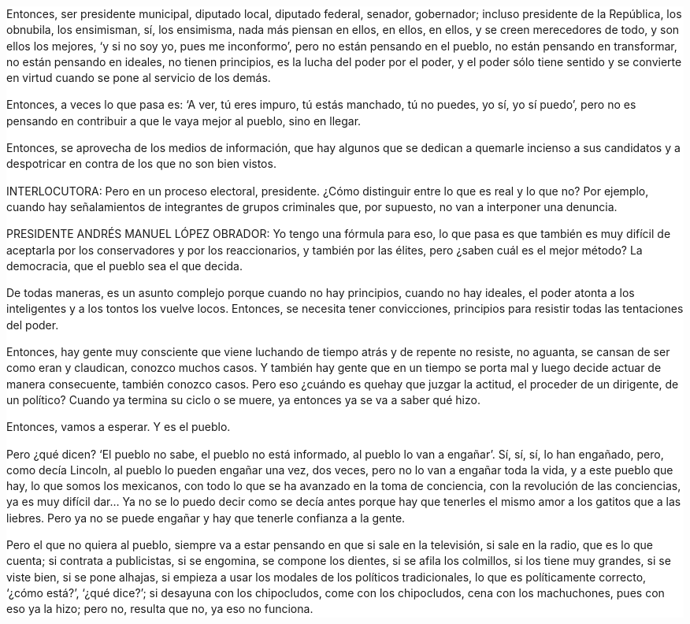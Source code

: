 Entonces, ser presidente municipal, diputado local, diputado federal, senador,
gobernador; incluso presidente de la República, los obnubila, los ensimisman,
sí, los ensimisma, nada más piensan en ellos, en ellos, en ellos, y se creen
merecedores de todo, y son ellos los mejores, ‘y si no soy yo, pues me
inconformo’, pero no están pensando en el pueblo, no están pensando en
transformar, no están pensando en ideales, no tienen principios, es la lucha
del poder por el poder, y el poder sólo tiene sentido y se convierte en virtud
cuando se pone al servicio de los demás.

Entonces, a veces lo que pasa es: ‘A ver, tú eres impuro, tú estás manchado,
tú no puedes, yo sí, yo sí puedo’, pero no es pensando en contribuir a que le
vaya mejor al pueblo, sino en llegar.

Entonces, se aprovecha de los medios de información, que hay algunos que se
dedican a quemarle incienso a sus candidatos y a despotricar en contra de los
que no son bien vistos.

INTERLOCUTORA: Pero en un proceso electoral, presidente. ¿Cómo distinguir
entre lo que es real y lo que no? Por ejemplo, cuando hay señalamientos de
integrantes de grupos criminales que, por supuesto, no van a interponer una
denuncia.

PRESIDENTE ANDRÉS MANUEL LÓPEZ OBRADOR: Yo tengo una fórmula para eso, lo que
pasa es que también es muy difícil de aceptarla por los conservadores y por
los reaccionarios, y también por las élites, pero ¿saben cuál es el mejor
método? La democracia, que el pueblo sea el que decida.

De todas maneras, es un asunto complejo porque cuando no hay principios,
cuando no hay ideales, el poder atonta a los inteligentes y a los tontos los
vuelve locos. Entonces, se necesita tener convicciones, principios para
resistir todas las tentaciones del poder.

Entonces, hay gente muy consciente que viene luchando de tiempo atrás y de
repente no resiste, no aguanta, se cansan de ser como eran y claudican,
conozco muchos casos. Y también hay gente que en un tiempo se porta mal y
luego decide actuar de manera consecuente, también conozco casos. Pero eso
¿cuándo es quehay que juzgar la actitud, el proceder de un dirigente, de un
político? Cuando ya termina su ciclo o se muere, ya entonces ya se va a saber
qué hizo.

Entonces, vamos a esperar. Y es el pueblo.

Pero ¿qué dicen? ‘El pueblo no sabe, el pueblo no está informado, al pueblo lo
van a engañar’. Sí, sí, sí, lo han engañado, pero, como decía Lincoln, al
pueblo lo pueden engañar una vez, dos veces, pero no lo van a engañar toda la
vida, y a este pueblo que hay, lo que somos los mexicanos, con todo lo que se
ha avanzado en la toma de conciencia, con la revolución de las conciencias, ya
es muy difícil dar… Ya no se lo puedo decir como se decía antes porque hay que
tenerles el mismo amor a los gatitos que a las liebres. Pero ya no se puede
engañar y hay que tenerle confianza a la gente.

Pero el que no quiera al pueblo, siempre va a estar pensando en que si sale en
la televisión, si sale en la radio, que es lo que cuenta; si contrata a
publicistas, si se engomina, se compone los dientes, si se afila los
colmillos, si los tiene muy grandes, si se viste bien, si se pone alhajas, si
empieza a usar los modales de los políticos tradicionales, lo que es
políticamente correcto, ‘¿cómo está?’, ‘¿qué dice?’; si desayuna con los
chipocludos, come con los chipocludos, cena con los machuchones, pues con eso
ya la hizo; pero no, resulta que no, ya eso no funciona.
